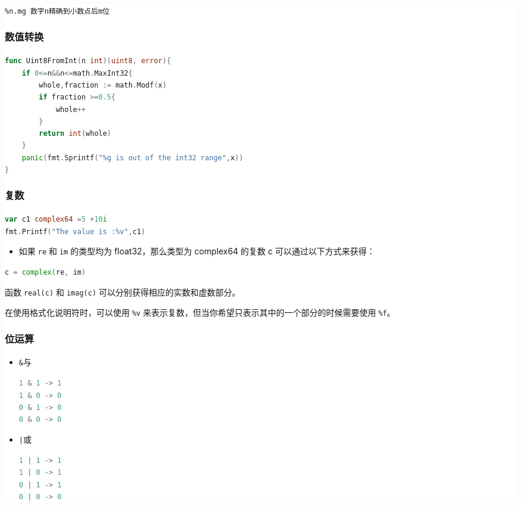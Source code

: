 `%n.mg 数字n精确到小数点后m位`

### 数值转换

```go
func Uint8FromInt(n int)(uint8, error){
    if 0<=n&&n<=math.MaxInt32{
    	whole,fraction := math.Modf(x)
    	if fraction >=0.5{
        	whole++
    	}
    	return int(whole)
	}
    panic(fmt.Sprintf("%g is out of the int32 range",x))
}

```

### 复数

```go
var c1 complex64 =5 +10i
fmt.Printf("The value is :%v",c1)
```

+ 如果 `re` 和 `im` 的类型均为 float32，那么类型为 complex64 的复数 c 可以通过以下方式来获得：

```go
c = complex(re, im)
```

函数 `real(c)` 和 `imag(c)` 可以分别获得相应的实数和虚数部分。

在使用格式化说明符时，可以使用 `%v` 来表示复数，但当你希望只表示其中的一个部分的时候需要使用 `%f`。

### 位运算

+ `&`与

  ```go
  1 & 1 -> 1
  1 & 0 -> 0
  0 & 1 -> 0
  0 & 0 -> 0
  
  ```

+ `|`或

  ```go
  1 | 1 -> 1
  1 | 0 -> 1
  0 | 1 -> 1
  0 | 0 -> 0
  
  ```
